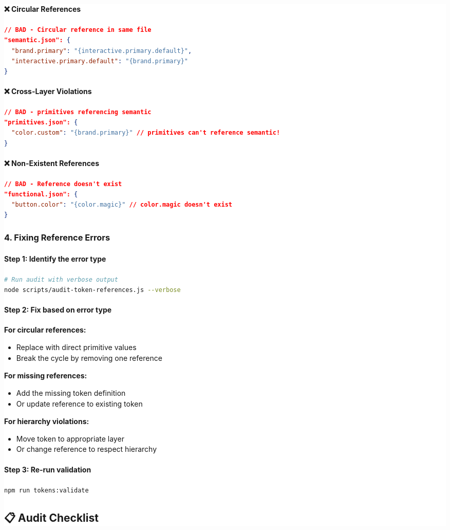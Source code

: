 #### ❌ Circular References
```json
// BAD - Circular reference in same file
"semantic.json": {
  "brand.primary": "{interactive.primary.default}",
  "interactive.primary.default": "{brand.primary}"
}
```

#### ❌ Cross-Layer Violations
```json
// BAD - primitives referencing semantic
"primitives.json": {
  "color.custom": "{brand.primary}" // primitives can't reference semantic!
}
```

#### ❌ Non-Existent References
```json
// BAD - Reference doesn't exist
"functional.json": {
  "button.color": "{color.magic}" // color.magic doesn't exist
}
```

### 4. Fixing Reference Errors

#### Step 1: Identify the error type
```bash
# Run audit with verbose output
node scripts/audit-token-references.js --verbose
```

#### Step 2: Fix based on error type

**For circular references:**
- Replace with direct primitive values
- Break the cycle by removing one reference

**For missing references:**
- Add the missing token definition
- Or update reference to existing token

**For hierarchy violations:**
- Move token to appropriate layer
- Or change reference to respect hierarchy

#### Step 3: Re-run validation
```bash
npm run tokens:validate
```

## 📋 Audit Checklist
